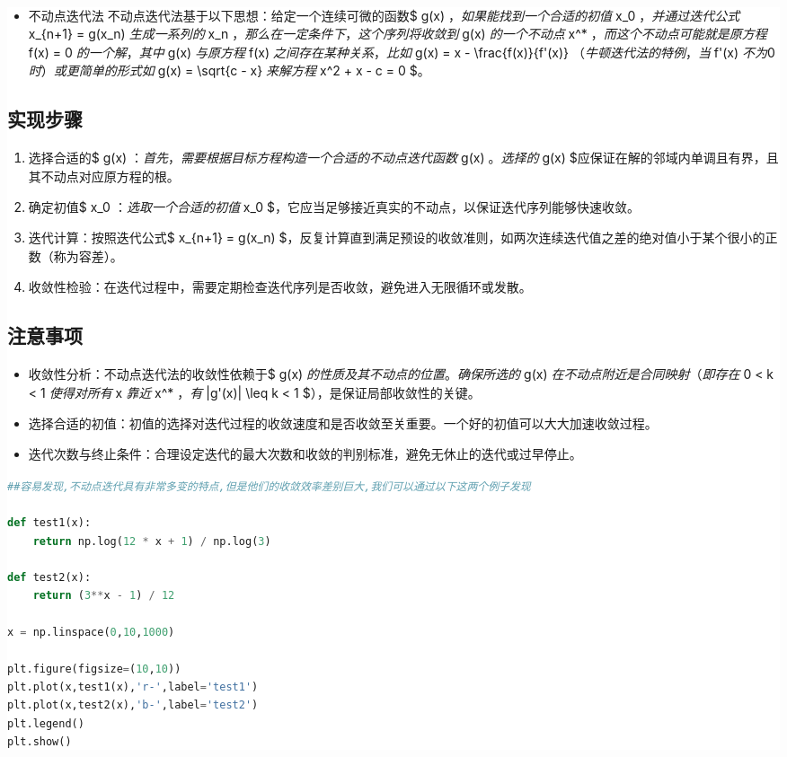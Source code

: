 * 不动点迭代法
不动点迭代法基于以下思想：给定一个连续可微的函数$ g(x) $，如果能找到一个合适的初值$ x_0 $，并通过迭代公式$ x_{n+1} = g(x_n) $生成一系列的$ x_n $，那么在一定条件下，这个序列将收敛到$ g(x) $的一个不动点$ x^* $，而这个不动点可能就是原方程$ f(x) = 0 $的一个解，其中$ g(x) $与原方程$ f(x) $之间存在某种关系，比如$ g(x) = x - \frac{f(x)}{f'(x)} $（牛顿迭代法的特例，当$ f'(x) $不为0时）或更简单的形式如$ g(x) = \sqrt{c - x} $来解方程$ x^2 + x - c = 0 $。

## 实现步骤
1. 选择合适的$ g(x) $：首先，需要根据目标方程构造一个合适的不动点迭代函数$ g(x) $。选择的$ g(x) $应保证在解的邻域内单调且有界，且其不动点对应原方程的根。

2. 确定初值$ x_0 $：选取一个合适的初值$ x_0 $，它应当足够接近真实的不动点，以保证迭代序列能够快速收敛。

3. 迭代计算：按照迭代公式$ x_{n+1} = g(x_n) $，反复计算直到满足预设的收敛准则，如两次连续迭代值之差的绝对值小于某个很小的正数（称为容差）。

4. 收敛性检验：在迭代过程中，需要定期检查迭代序列是否收敛，避免进入无限循环或发散。

## 注意事项
* 收敛性分析：不动点迭代法的收敛性依赖于$ g(x) $的性质及其不动点的位置。确保所选的$ g(x) $在不动点附近是合同映射（即存在$ 0 < k < 1 $使得对所有$ x $靠近$ x^* $，有$ |g'(x)| \leq k < 1 $），是保证局部收敛性的关键。

* 选择合适的初值：初值的选择对迭代过程的收敛速度和是否收敛至关重要。一个好的初值可以大大加速收敛过程。

* 迭代次数与终止条件：合理设定迭代的最大次数和收敛的判别标准，避免无休止的迭代或过早停止。


```python
##容易发现,不动点迭代具有非常多变的特点,但是他们的收敛效率差别巨大,我们可以通过以下这两个例子发现

def test1(x):
    return np.log(12 * x + 1) / np.log(3)

def test2(x):
    return (3**x - 1) / 12

x = np.linspace(0,10,1000)

plt.figure(figsize=(10,10))
plt.plot(x,test1(x),'r-',label='test1')
plt.plot(x,test2(x),'b-',label='test2')
plt.legend()
plt.show()
```


    